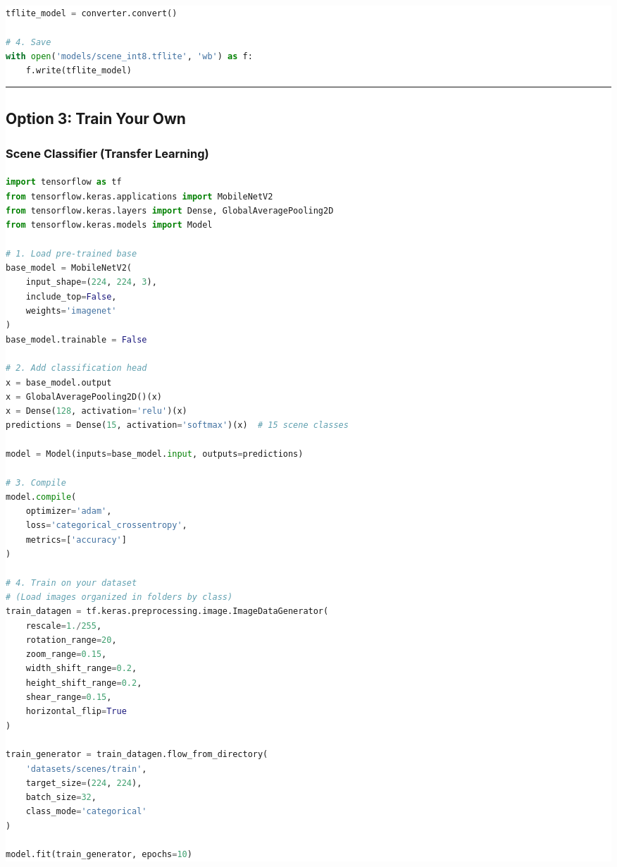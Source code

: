 ```python
tflite_model = converter.convert()

# 4. Save
with open('models/scene_int8.tflite', 'wb') as f:
    f.write(tflite_model)
```

---

## Option 3: Train Your Own

### Scene Classifier (Transfer Learning)

```python
import tensorflow as tf
from tensorflow.keras.applications import MobileNetV2
from tensorflow.keras.layers import Dense, GlobalAveragePooling2D
from tensorflow.keras.models import Model

# 1. Load pre-trained base
base_model = MobileNetV2(
    input_shape=(224, 224, 3),
    include_top=False,
    weights='imagenet'
)
base_model.trainable = False

# 2. Add classification head
x = base_model.output
x = GlobalAveragePooling2D()(x)
x = Dense(128, activation='relu')(x)
predictions = Dense(15, activation='softmax')(x)  # 15 scene classes

model = Model(inputs=base_model.input, outputs=predictions)

# 3. Compile
model.compile(
    optimizer='adam',
    loss='categorical_crossentropy',
    metrics=['accuracy']
)

# 4. Train on your dataset
# (Load images organized in folders by class)
train_datagen = tf.keras.preprocessing.image.ImageDataGenerator(
    rescale=1./255,
    rotation_range=20,
    zoom_range=0.15,
    width_shift_range=0.2,
    height_shift_range=0.2,
    shear_range=0.15,
    horizontal_flip=True
)

train_generator = train_datagen.flow_from_directory(
    'datasets/scenes/train',
    target_size=(224, 224),
    batch_size=32,
    class_mode='categorical'
)

model.fit(train_generator, epochs=10)

```